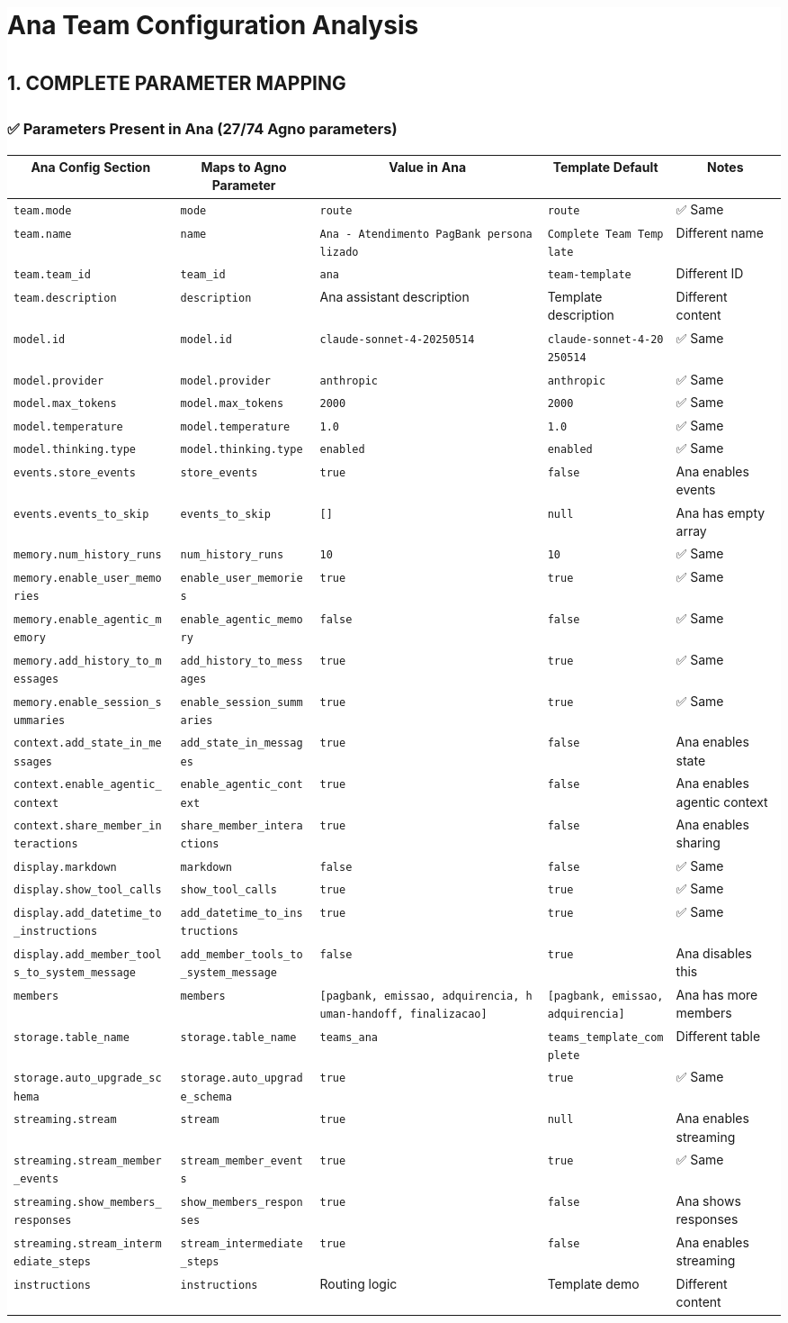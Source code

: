 # Ana Team Configuration Analysis

## 1. COMPLETE PARAMETER MAPPING

### ✅ Parameters Present in Ana (27/74 Agno parameters)

| Ana Config Section | Maps to Agno Parameter | Value in Ana | Template Default | Notes |
|-------------------|------------------------|--------------|------------------|-------|
| `team.mode` | `mode` | `route` | `route` | ✅ Same |
| `team.name` | `name` | `Ana - Atendimento PagBank personalizado` | `Complete Team Template` | Different name |
| `team.team_id` | `team_id` | `ana` | `team-template` | Different ID |
| `team.description` | `description` | Ana assistant description | Template description | Different content |
| `model.id` | `model.id` | `claude-sonnet-4-20250514` | `claude-sonnet-4-20250514` | ✅ Same |
| `model.provider` | `model.provider` | `anthropic` | `anthropic` | ✅ Same |
| `model.max_tokens` | `model.max_tokens` | `2000` | `2000` | ✅ Same |
| `model.temperature` | `model.temperature` | `1.0` | `1.0` | ✅ Same |
| `model.thinking.type` | `model.thinking.type` | `enabled` | `enabled` | ✅ Same |
| `events.store_events` | `store_events` | `true` | `false` | Ana enables events |
| `events.events_to_skip` | `events_to_skip` | `[]` | `null` | Ana has empty array |
| `memory.num_history_runs` | `num_history_runs` | `10` | `10` | ✅ Same |
| `memory.enable_user_memories` | `enable_user_memories` | `true` | `true` | ✅ Same |
| `memory.enable_agentic_memory` | `enable_agentic_memory` | `false` | `false` | ✅ Same |
| `memory.add_history_to_messages` | `add_history_to_messages` | `true` | `true` | ✅ Same |
| `memory.enable_session_summaries` | `enable_session_summaries` | `true` | `true` | ✅ Same |
| `context.add_state_in_messages` | `add_state_in_messages` | `true` | `false` | Ana enables state |
| `context.enable_agentic_context` | `enable_agentic_context` | `true` | `false` | Ana enables agentic context |
| `context.share_member_interactions` | `share_member_interactions` | `true` | `false` | Ana enables sharing |
| `display.markdown` | `markdown` | `false` | `false` | ✅ Same |
| `display.show_tool_calls` | `show_tool_calls` | `true` | `true` | ✅ Same |
| `display.add_datetime_to_instructions` | `add_datetime_to_instructions` | `true` | `true` | ✅ Same |
| `display.add_member_tools_to_system_message` | `add_member_tools_to_system_message` | `false` | `true` | Ana disables this |
| `members` | `members` | `[pagbank, emissao, adquirencia, human-handoff, finalizacao]` | `[pagbank, emissao, adquirencia]` | Ana has more members |
| `storage.table_name` | `storage.table_name` | `teams_ana` | `teams_template_complete` | Different table |
| `storage.auto_upgrade_schema` | `storage.auto_upgrade_schema` | `true` | `true` | ✅ Same |
| `streaming.stream` | `stream` | `true` | `null` | Ana enables streaming |
| `streaming.stream_member_events` | `stream_member_events` | `true` | `true` | ✅ Same |
| `streaming.show_members_responses` | `show_members_responses` | `true` | `false` | Ana shows responses |
| `streaming.stream_intermediate_steps` | `stream_intermediate_steps` | `true` | `false` | Ana enables streaming |
| `instructions` | `instructions` | Routing logic | Template demo | Different content |